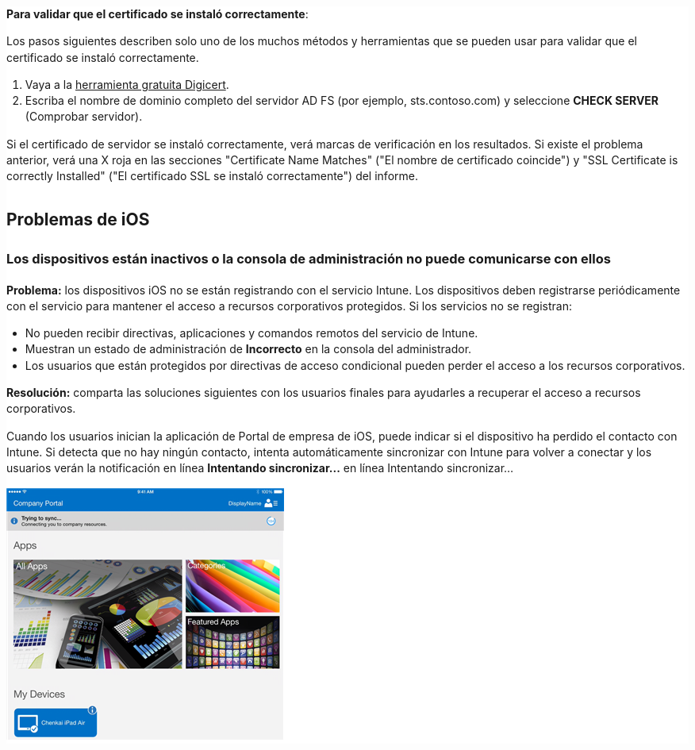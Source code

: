 **Para validar que el certificado se instaló correctamente**:

Los pasos siguientes describen solo uno de los muchos métodos y herramientas que se pueden usar para validar que el certificado se instaló correctamente.

1. Vaya a la [herramienta gratuita Digicert](ttps://www.digicert.com/help/).
2. Escriba el nombre de dominio completo del servidor AD FS (por ejemplo, sts.contoso.com) y seleccione **CHECK SERVER** (Comprobar servidor).

Si el certificado de servidor se instaló correctamente, verá marcas de verificación en los resultados. Si existe el problema anterior, verá una X roja en las secciones "Certificate Name Matches" ("El nombre de certificado coincide") y "SSL Certificate is correctly Installed" ("El certificado SSL se instaló correctamente") del informe.


## <a name="ios-issues"></a>Problemas de iOS

### <a name="devices-are-inactive-or-the-admin-console-cannot-communicate-with-them"></a>Los dispositivos están inactivos o la consola de administración no puede comunicarse con ellos
**Problema:** los dispositivos iOS no se están registrando con el servicio Intune. Los dispositivos deben registrarse periódicamente con el servicio para mantener el acceso a recursos corporativos protegidos. Si los servicios no se registran:

- No pueden recibir directivas, aplicaciones y comandos remotos del servicio de Intune.
- Muestran un estado de administración de **Incorrecto** en la consola del administrador.
- Los usuarios que están protegidos por directivas de acceso condicional pueden perder el acceso a los recursos corporativos.

**Resolución:** comparta las soluciones siguientes con los usuarios finales para ayudarles a recuperar el acceso a recursos corporativos.

Cuando los usuarios inician la aplicación de Portal de empresa de iOS, puede indicar si el dispositivo ha perdido el contacto con Intune. Si detecta que no hay ningún contacto, intenta automáticamente sincronizar con Intune para volver a conectar y los usuarios verán la notificación en línea **Intentando sincronizar...** en línea Intentando sincronizar… 

  ![Notificación Intentando sincronizar](./media/ios_cp_app_trying_to_sync_notification.png)
